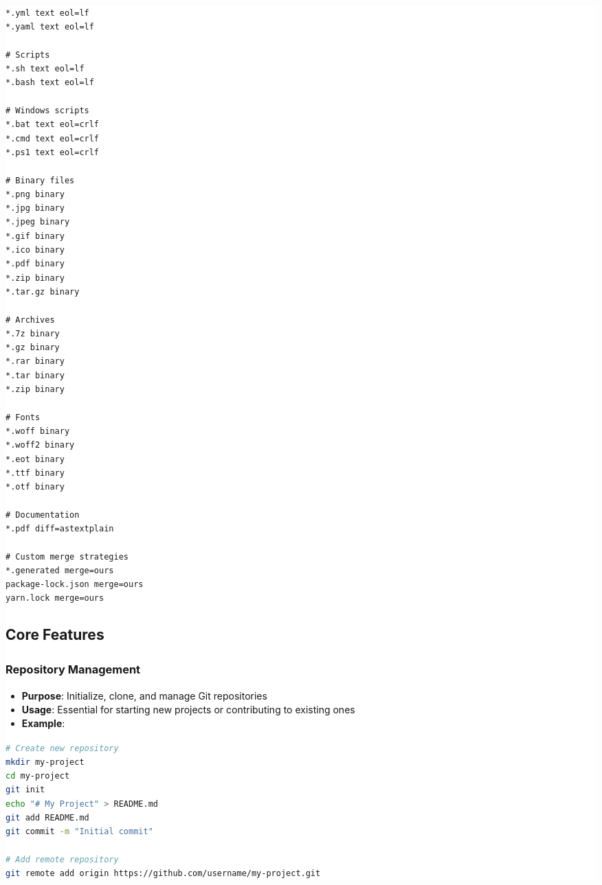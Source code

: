 ```gitattributes
*.yml text eol=lf
*.yaml text eol=lf

# Scripts
*.sh text eol=lf
*.bash text eol=lf

# Windows scripts
*.bat text eol=crlf
*.cmd text eol=crlf
*.ps1 text eol=crlf

# Binary files
*.png binary
*.jpg binary
*.jpeg binary
*.gif binary
*.ico binary
*.pdf binary
*.zip binary
*.tar.gz binary

# Archives
*.7z binary
*.gz binary
*.rar binary
*.tar binary
*.zip binary

# Fonts
*.woff binary
*.woff2 binary
*.eot binary
*.ttf binary
*.otf binary

# Documentation
*.pdf diff=astextplain

# Custom merge strategies
*.generated merge=ours
package-lock.json merge=ours
yarn.lock merge=ours
```

## Core Features

### Repository Management
- **Purpose**: Initialize, clone, and manage Git repositories
- **Usage**: Essential for starting new projects or contributing to existing ones
- **Example**: 
```bash
# Create new repository
mkdir my-project
cd my-project
git init
echo "# My Project" > README.md
git add README.md
git commit -m "Initial commit"

# Add remote repository
git remote add origin https://github.com/username/my-project.git
```